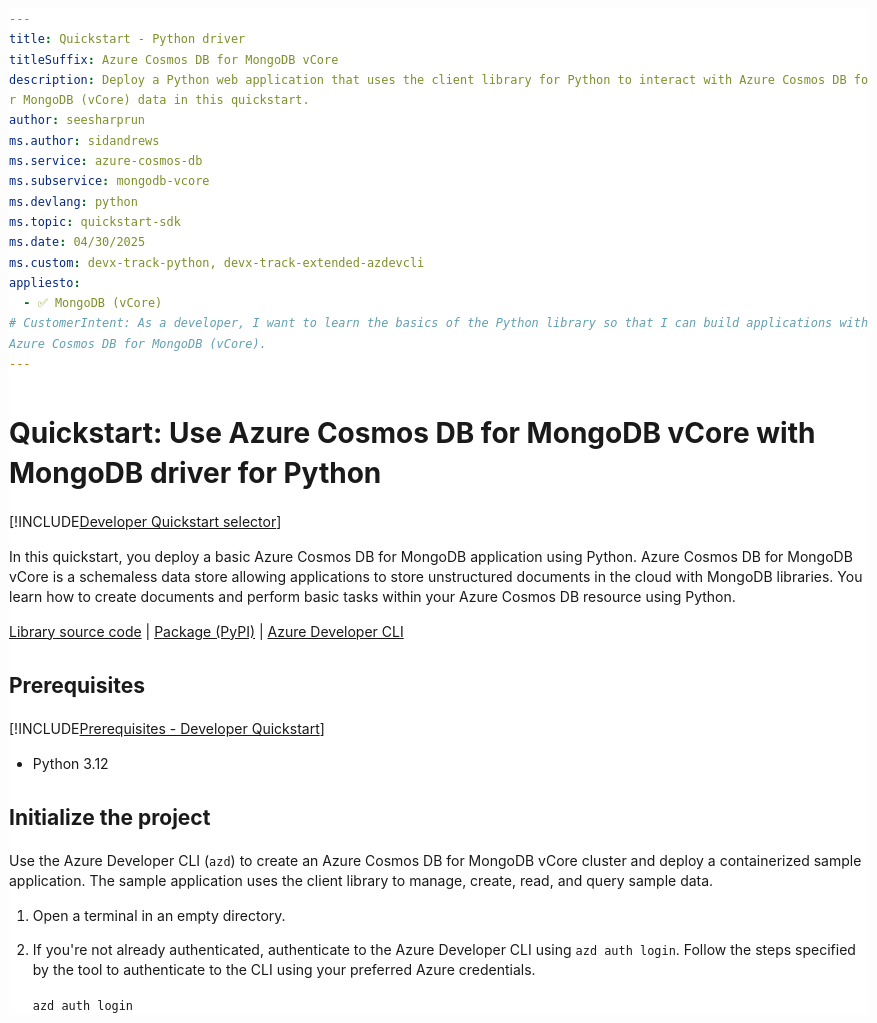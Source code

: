 ```yaml
---
title: Quickstart - Python driver
titleSuffix: Azure Cosmos DB for MongoDB vCore
description: Deploy a Python web application that uses the client library for Python to interact with Azure Cosmos DB for MongoDB (vCore) data in this quickstart.
author: seesharprun
ms.author: sidandrews
ms.service: azure-cosmos-db
ms.subservice: mongodb-vcore
ms.devlang: python
ms.topic: quickstart-sdk
ms.date: 04/30/2025
ms.custom: devx-track-python, devx-track-extended-azdevcli
appliesto:
  - ✅ MongoDB (vCore)
# CustomerIntent: As a developer, I want to learn the basics of the Python library so that I can build applications with Azure Cosmos DB for MongoDB (vCore).
---
```


# Quickstart: Use Azure Cosmos DB for MongoDB vCore with MongoDB driver for Python

[!INCLUDE[Developer Quickstart selector](includes/selector-dev-quickstart.md)]

In this quickstart, you deploy a basic Azure Cosmos DB for MongoDB application using Python. Azure Cosmos DB for MongoDB vCore is a schemaless data store allowing applications to store unstructured documents in the cloud with MongoDB libraries. You learn how to create documents and perform basic tasks within your Azure Cosmos DB resource using Python.

[Library source code](https://github.com/mongodb/mongo-python-driver) | [Package (PyPI)](https://pypi.org/project/pymongo/) | [Azure Developer CLI](/azure/developer/azure-developer-cli/overview)

## Prerequisites

[!INCLUDE[Prerequisites - Developer Quickstart](includes/prereq-dev-quickstart.md)]

- Python 3.12

## Initialize the project

Use the Azure Developer CLI (`azd`) to create an Azure Cosmos DB for MongoDB vCore cluster and deploy a containerized sample application. The sample application uses the client library to manage, create, read, and query sample data.

1. Open a terminal in an empty directory.

1. If you're not already authenticated, authenticate to the Azure Developer CLI using `azd auth login`. Follow the steps specified by the tool to authenticate to the CLI using your preferred Azure credentials.

    ```azurecli
    azd auth login
    ```
